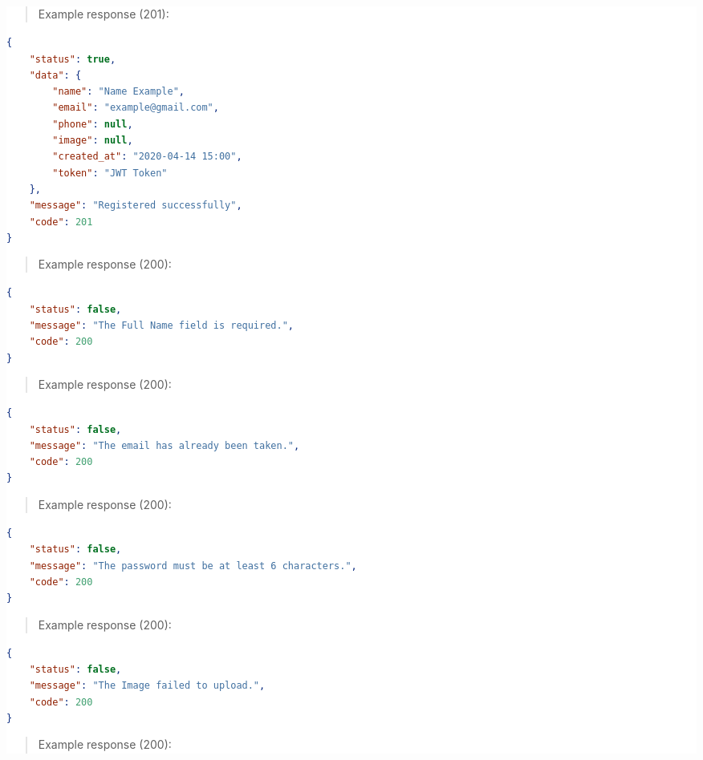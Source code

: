 
> Example response (201):

```json
{
    "status": true,
    "data": {
        "name": "Name Example",
        "email": "example@gmail.com",
        "phone": null,
        "image": null,
        "created_at": "2020-04-14 15:00",
        "token": "JWT Token"
    },
    "message": "Registered successfully",
    "code": 201
}
```
> Example response (200):

```json
{
    "status": false,
    "message": "The Full Name field is required.",
    "code": 200
}
```
> Example response (200):

```json
{
    "status": false,
    "message": "The email has already been taken.",
    "code": 200
}
```
> Example response (200):

```json
{
    "status": false,
    "message": "The password must be at least 6 characters.",
    "code": 200
}
```
> Example response (200):

```json
{
    "status": false,
    "message": "The Image failed to upload.",
    "code": 200
}
```
> Example response (200):
